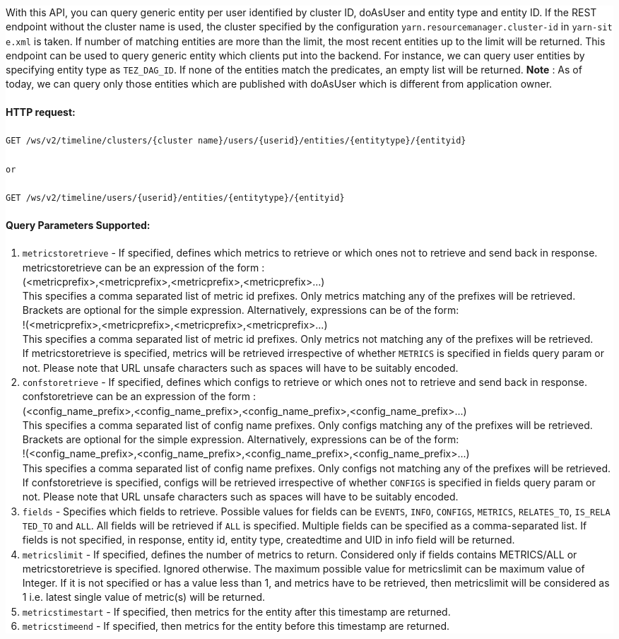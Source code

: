 With this API, you can query generic entity per user identified by cluster ID, doAsUser and
entity type and entity ID. If the REST endpoint without the cluster name is used, the cluster
specified by the configuration `yarn.resourcemanager.cluster-id` in `yarn-site.xml` is taken.
If number of matching entities are more than the limit, the most recent
entities up to the limit will be returned. This endpoint can be used to query generic entity which
clients put into the backend. For instance, we can query user entities by specifying entity type as `TEZ_DAG_ID`.
If none of the entities match the predicates, an empty list will be returned.
**Note** : As of today, we can query only those entities which are published with doAsUser which is different from application owner.

#### HTTP request:

    GET /ws/v2/timeline/clusters/{cluster name}/users/{userid}/entities/{entitytype}/{entityid}

    or

    GET /ws/v2/timeline/users/{userid}/entities/{entitytype}/{entityid}

#### Query Parameters Supported:

1. `metricstoretrieve` - If specified, defines which metrics to retrieve or which ones not to retrieve and send back in response.
  metricstoretrieve can be an expression of the form :<br/>
  (&lt;metricprefix&gt;,&lt;metricprefix&gt;,&lt;metricprefix&gt;,&lt;metricprefix&gt;...)<br/>
  This specifies a comma separated list of metric id prefixes. Only metrics matching any of the prefixes will be retrieved. Brackets are optional for
  the simple expression. Alternatively, expressions can be of the form:<br/>
  !(&lt;metricprefix&gt;,&lt;metricprefix&gt;,&lt;metricprefix&gt;,&lt;metricprefix&gt;...)<br/>
  This specifies a comma separated list of metric id prefixes. Only metrics not matching any of the prefixes will be retrieved.<br/>
  If metricstoretrieve is specified, metrics will be retrieved irrespective of whether `METRICS` is specified in fields query param
  or not. Please note that URL unsafe characters such as spaces will have to be suitably encoded.
1. `confstoretrieve` - If specified, defines which configs to retrieve or which ones not to retrieve and send back in response.
  confstoretrieve can be an expression of the form :<br/>
  (&lt;config\_name\_prefix&gt;,&lt;config\_name\_prefix&gt;,&lt;config\_name\_prefix&gt;,&lt;config\_name\_prefix&gt;...)<br/>
  This specifies a comma separated list of config name prefixes. Only configs matching any of the prefixes will be retrieved. Brackets are optional for
  the simple expression. Alternatively, expressions can be of the form:<br/>
  !(&lt;config\_name\_prefix&gt;,&lt;config\_name\_prefix&gt;,&lt;config\_name\_prefix&gt;,&lt;config\_name\_prefix&gt;...)<br/>
  This specifies a comma separated list of config name prefixes. Only configs not matching any of the prefixes will be retrieved.<br/>
  If confstoretrieve is specified, configs will be retrieved irrespective of whether `CONFIGS` is specified in fields query param
  or not. Please note that URL unsafe characters such as spaces will have to be suitably encoded.
1. `fields` - Specifies which fields to retrieve. Possible values for fields can be `EVENTS`, `INFO`, `CONFIGS`, `METRICS`, `RELATES_TO`,
 `IS_RELATED_TO` and `ALL`. All fields will be retrieved if `ALL` is specified. Multiple fields can be specified as a comma-separated list.
  If fields is not specified, in response, entity id, entity type, createdtime and UID in info field will be returned.
1. `metricslimit` - If specified, defines the number of metrics to return. Considered only if fields contains METRICS/ALL
  or metricstoretrieve is specified. Ignored otherwise. The maximum possible value for metricslimit can be maximum value of
  Integer. If it is not specified or has a value less than 1, and metrics have to be retrieved, then metricslimit will be
  considered as 1 i.e. latest single value of metric(s) will be returned.
1. `metricstimestart` - If specified, then metrics for the entity after this timestamp are returned.
1. `metricstimeend` - If specified, then metrics for the entity before this timestamp are returned.